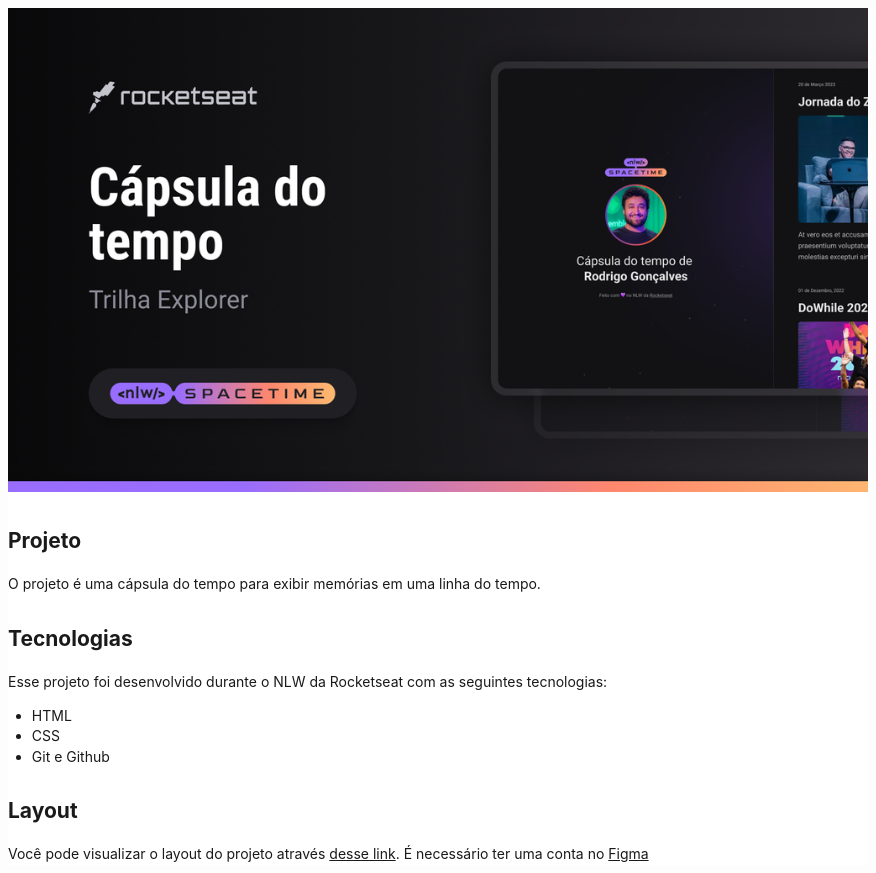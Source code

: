 <p align="center">
  <img src=".github/preview.png" alt="Demonstração do projeto" width="100%"/>
</p>

## Projeto

O projeto é uma cápsula do tempo para exibir memórias em uma linha do tempo.

## Tecnologias

Esse projeto foi desenvolvido durante o NLW da Rocketseat com as seguintes tecnologias:

- HTML
- CSS
- Git e Github

## Layout

Você pode visualizar o layout do projeto através
[desse link](<https://www.figma.com/file/uN7eQcQheOZMV6uDhpeXaV/C%C3%A1psula-do-tempo-%E2%80%A2-Trilha-Explorer-(Community)-(Copy)?type=design&node-id=306-3&t=l79gq4rOZvYKV89J-0>).
É necessário ter uma conta no [Figma](https://www.figma.com)
